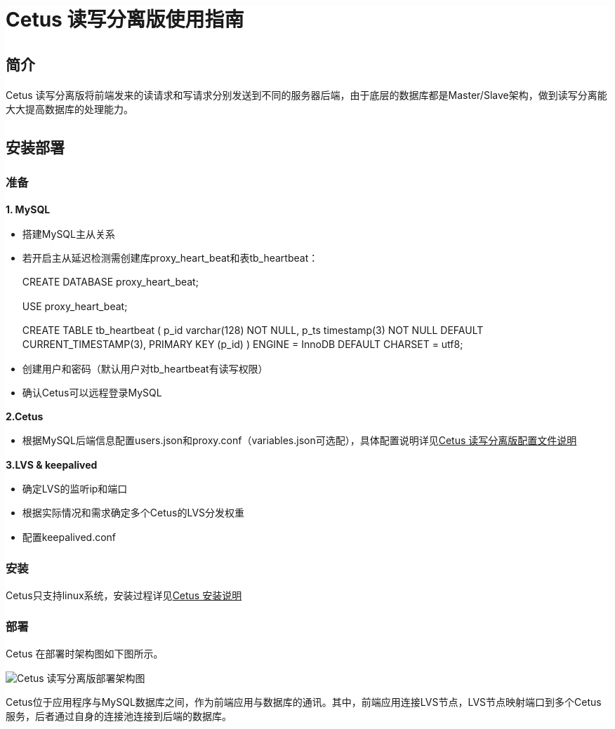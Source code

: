 # Cetus 读写分离版使用指南

## 简介

Cetus 读写分离版将前端发来的读请求和写请求分别发送到不同的服务器后端，由于底层的数据库都是Master/Slave架构，做到读写分离能大大提高数据库的处理能力。

## 安装部署

### 准备

**1. MySQL**

- 搭建MySQL主从关系

- 若开启主从延迟检测需创建库proxy_heart_beat和表tb_heartbeat：

    CREATE DATABASE proxy_heart_beat;

    USE proxy_heart_beat;

    CREATE TABLE tb_heartbeat (
    p_id varchar(128) NOT NULL,
    p_ts timestamp(3) NOT NULL DEFAULT CURRENT_TIMESTAMP(3),
    PRIMARY KEY (p_id)
    ) ENGINE = InnoDB DEFAULT CHARSET = utf8;

- 创建用户和密码（默认用户对tb_heartbeat有读写权限）

- 确认Cetus可以远程登录MySQL

**2.Cetus**

- 根据MySQL后端信息配置users.json和proxy.conf（variables.json可选配），具体配置说明详见[Cetus 读写分离版配置文件说明](https://github.com/Lede-Inc/cetus/blob/master/doc/cetus-rw-profile.md)

**3.LVS & keepalived**

- 确定LVS的监听ip和端口

- 根据实际情况和需求确定多个Cetus的LVS分发权重

- 配置keepalived.conf

### 安装

Cetus只支持linux系统，安装过程详见[Cetus 安装说明](https://github.com/Lede-Inc/cetus/blob/master/doc/cetus-install.md)

### 部署

Cetus 在部署时架构图如下图所示。

![Cetus 读写分离版部署架构图](https://github.com/Lede-Inc/cetus/blob/master/doc/picture/Cetus_deployment_rw.png)

Cetus位于应用程序与MySQL数据库之间，作为前端应用与数据库的通讯。其中，前端应用连接LVS节点，LVS节点映射端口到多个Cetus服务，后者通过自身的连接池连接到后端的数据库。
